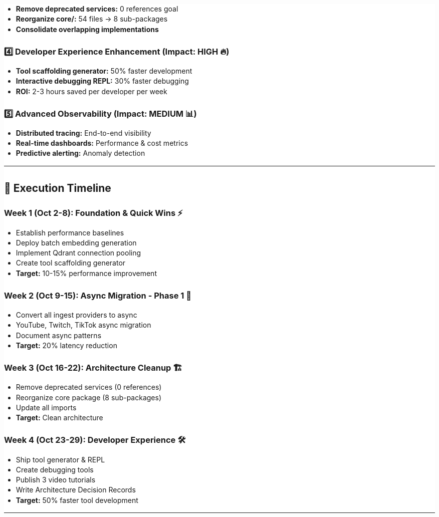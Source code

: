 - **Remove deprecated services:** 0 references goal
- **Reorganize core/:** 54 files → 8 sub-packages
- **Consolidate overlapping implementations**

### 4️⃣ Developer Experience Enhancement (Impact: **HIGH** 🔥)

- **Tool scaffolding generator:** 50% faster development
- **Interactive debugging REPL:** 30% faster debugging
- **ROI:** 2-3 hours saved per developer per week

### 5️⃣ Advanced Observability (Impact: **MEDIUM** 📊)

- **Distributed tracing:** End-to-end visibility
- **Real-time dashboards:** Performance & cost metrics
- **Predictive alerting:** Anomaly detection

---

## 📅 Execution Timeline

### **Week 1** (Oct 2-8): Foundation & Quick Wins ⚡

- Establish performance baselines
- Deploy batch embedding generation
- Implement Qdrant connection pooling
- Create tool scaffolding generator
- **Target:** 10-15% performance improvement

### **Week 2** (Oct 9-15): Async Migration - Phase 1 🚀

- Convert all ingest providers to async
- YouTube, Twitch, TikTok async migration
- Document async patterns
- **Target:** 20% latency reduction

### **Week 3** (Oct 16-22): Architecture Cleanup 🏗️

- Remove deprecated services (0 references)
- Reorganize core package (8 sub-packages)
- Update all imports
- **Target:** Clean architecture

### **Week 4** (Oct 23-29): Developer Experience 🛠️

- Ship tool generator & REPL
- Create debugging tools
- Publish 3 video tutorials
- Write Architecture Decision Records
- **Target:** 50% faster tool development

---
